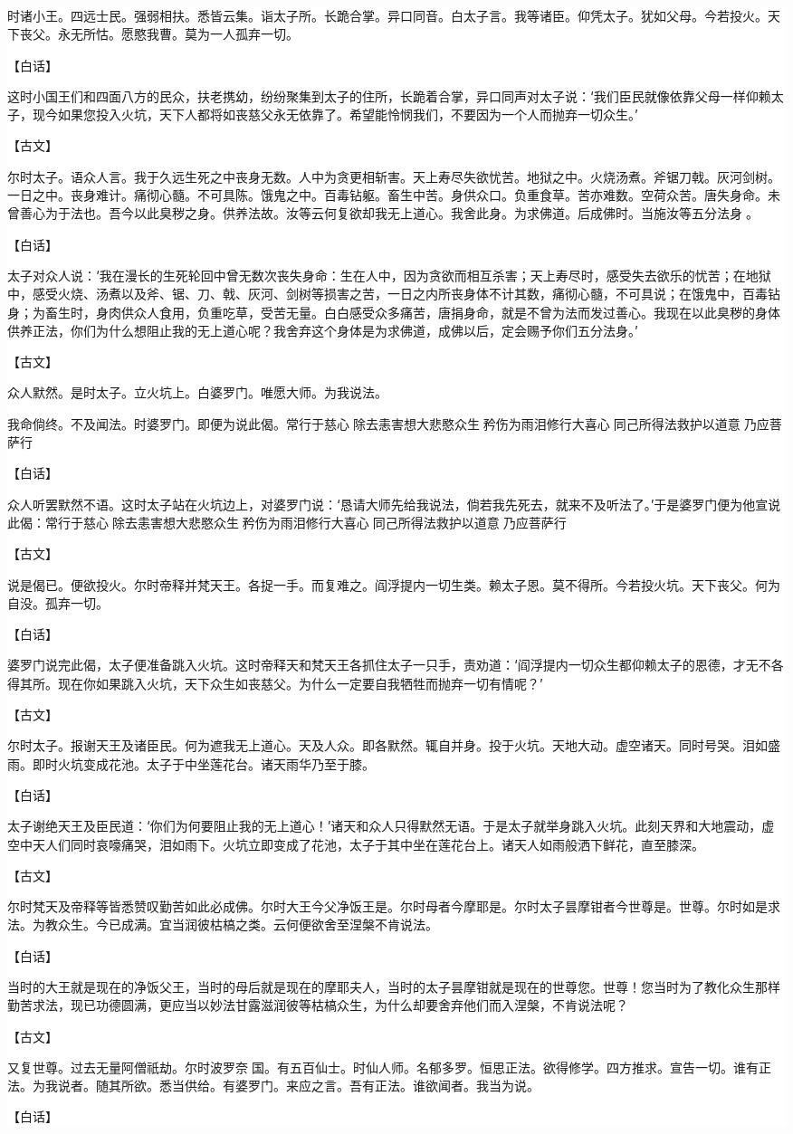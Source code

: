 时诸小王。四远士民。强弱相扶。悉皆云集。诣太子所。长跪合掌。异口同音。白太子言。我等诸臣。仰凭太子。犹如父母。今若投火。天下丧父。永无所怙。愿愍我曹。莫为一人孤弃一切。
 
【白话】
 
这时小国王们和四面八方的民众，扶老携幼，纷纷聚集到太子的住所，长跪着合掌，异口同声对太子说：‘我们臣民就像依靠父母一样仰赖太子，现今如果您投入火坑，天下人都将如丧慈父永无依靠了。希望能怜悯我们，不要因为一个人而抛弃一切众生。’
 
【古文】
 
尔时太子。语众人言。我于久远生死之中丧身无数。人中为贪更相斩害。天上寿尽失欲忧苦。地狱之中。火烧汤煮。斧锯刀戟。灰河剑树。一日之中。丧身难计。痛彻心髓。不可具陈。饿鬼之中。百毒钻躯。畜生中苦。身供众口。负重食草。苦亦难数。空荷众苦。唐失身命。未曾善心为于法也。吾今以此臭秽之身。供养法故。汝等云何复欲却我无上道心。我舍此身。为求佛道。后成佛时。当施汝等五分法身 。
 
【白话】
 
太子对众人说：‘我在漫长的生死轮回中曾无数次丧失身命：生在人中，因为贪欲而相互杀害；天上寿尽时，感受失去欲乐的忧苦；在地狱中，感受火烧、汤煮以及斧、锯、刀、戟、灰河、剑树等损害之苦，一日之内所丧身体不计其数，痛彻心髓，不可具说；在饿鬼中，百毒钻身；为畜生时，身肉供众人食用，负重吃草，受苦无量。白白感受众多痛苦，唐捐身命，就是不曾为法而发过善心。我现在以此臭秽的身体供养正法，你们为什么想阻止我的无上道心呢？我舍弃这个身体是为求佛道，成佛以后，定会赐予你们五分法身。’
 
【古文】
 
众人默然。是时太子。立火坑上。白婆罗门。唯愿大师。为我说法。

我命倘终。不及闻法。时婆罗门。即便为说此偈。常行于慈心  除去恚害想大悲愍众生  矜伤为雨泪修行大喜心  同己所得法救护以道意  乃应菩萨行
 
【白话】
 
众人听罢默然不语。这时太子站在火坑边上，对婆罗门说：‘恳请大师先给我说法，倘若我先死去，就来不及听法了。’于是婆罗门便为他宣说此偈：常行于慈心  除去恚害想大悲愍众生  矜伤为雨泪修行大喜心  同己所得法救护以道意  乃应菩萨行
 
【古文】
 
说是偈已。便欲投火。尔时帝释并梵天王。各捉一手。而复难之。阎浮提内一切生类。赖太子恩。莫不得所。今若投火坑。天下丧父。何为自没。孤弃一切。
 
【白话】
 
婆罗门说完此偈，太子便准备跳入火坑。这时帝释天和梵天王各抓住太子一只手，责劝道：‘阎浮提内一切众生都仰赖太子的恩德，才无不各得其所。现在你如果跳入火坑，天下众生如丧慈父。为什么一定要自我牺牲而抛弃一切有情呢？’
 
【古文】
 
尔时太子。报谢天王及诸臣民。何为遮我无上道心。天及人众。即各默然。辄自并身。投于火坑。天地大动。虚空诸天。同时号哭。泪如盛雨。即时火坑变成花池。太子于中坐莲花台。诸天雨华乃至于膝。
 
【白话】
 
太子谢绝天王及臣民道：‘你们为何要阻止我的无上道心！’诸天和众人只得默然无语。于是太子就举身跳入火坑。此刻天界和大地震动，虚空中天人们同时哀嚎痛哭，泪如雨下。火坑立即变成了花池，太子于其中坐在莲花台上。诸天人如雨般洒下鲜花，直至膝深。
 
【古文】
 
尔时梵天及帝释等皆悉赞叹勤苦如此必成佛。尔时大王今父净饭王是。尔时母者今摩耶是。尔时太子昙摩钳者今世尊是。世尊。尔时如是求法。为教众生。今已成满。宜当润彼枯槁之类。云何便欲舍至涅槃不肯说法。
 
【白话】
 
当时的大王就是现在的净饭父王，当时的母后就是现在的摩耶夫人，当时的太子昙摩钳就是现在的世尊您。世尊！您当时为了教化众生那样勤苦求法，现已功德圆满，更应当以妙法甘露滋润彼等枯槁众生，为什么却要舍弃他们而入涅槃，不肯说法呢？
 
【古文】
 
又复世尊。过去无量阿僧祇劫。尔时波罗奈 国。有五百仙士。时仙人师。名郁多罗。恒思正法。欲得修学。四方推求。宣告一切。谁有正法。为我说者。随其所欲。悉当供给。有婆罗门。来应之言。吾有正法。谁欲闻者。我当为说。
 
【白话】
 